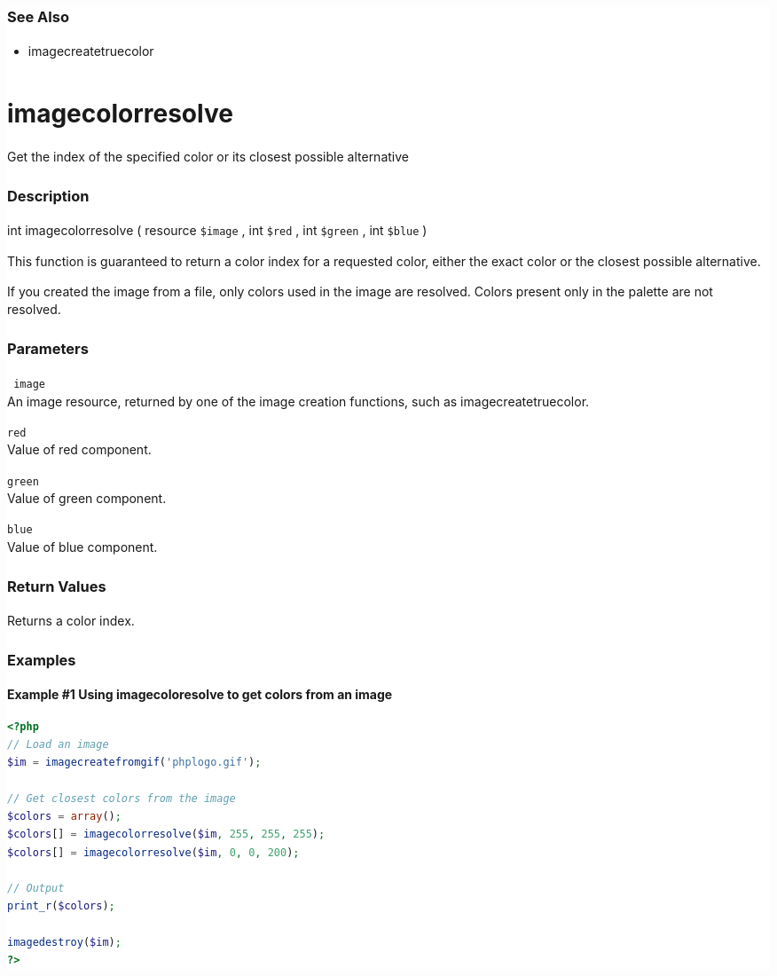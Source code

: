 ### See Also

-   <span class="function">imagecreatetruecolor</span>

imagecolorresolve
=================

Get the index of the specified color or its closest possible alternative

### Description

<span class="type">int</span> <span
class="methodname">imagecolorresolve</span> ( <span
class="methodparam"><span class="type">resource</span> `$image`</span> ,
<span class="methodparam"><span class="type">int</span> `$red`</span> ,
<span class="methodparam"><span class="type">int</span> `$green`</span>
, <span class="methodparam"><span class="type">int</span> `$blue`</span>
)

This function is guaranteed to return a color index for a requested
color, either the exact color or the closest possible alternative.

If you created the image from a file, only colors used in the image are
resolved. Colors present only in the palette are not resolved.

### Parameters

` image`  
An image resource, returned by one of the image creation functions, such
as <span class="function">imagecreatetruecolor</span>.

`red`  
Value of red component.

`green`  
Value of green component.

`blue`  
Value of blue component.

### Return Values

Returns a color index.

### Examples

**Example \#1 Using <span class="function">imagecoloresolve</span> to
get colors from an image**

``` php
<?php
// Load an image
$im = imagecreatefromgif('phplogo.gif');

// Get closest colors from the image
$colors = array();
$colors[] = imagecolorresolve($im, 255, 255, 255);
$colors[] = imagecolorresolve($im, 0, 0, 200);

// Output
print_r($colors);

imagedestroy($im);
?>
```
